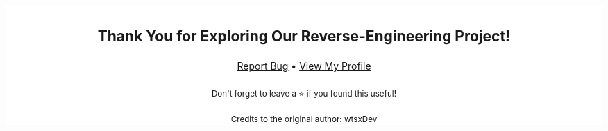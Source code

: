
---

<h2 align="center"> Thank You for Exploring Our Reverse-Engineering Project! </h2>




<p align="center">
  <a href="https://github.com/cybergauravv/DevSecOps-Spotify/issues">Report Bug</a> •
  <a href="https://github.com/cybergauravv/cybergauravv.git">View My Profile</a>
</p>

<p align="center">
  <sub>Don't forget to leave a ⭐️ if you found this useful!</sub>
</p>

 <p align="center">
  <sub>Credits to the original author: <a href="https://github.com/wtsxDev" target="_blank">wtsxDev</sub>
  </p>
